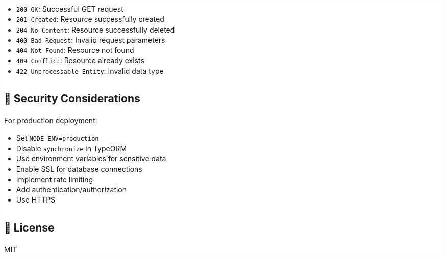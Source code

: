 - `200 OK`: Successful GET request
- `201 Created`: Resource successfully created
- `204 No Content`: Resource successfully deleted
- `400 Bad Request`: Invalid request parameters
- `404 Not Found`: Resource not found
- `409 Conflict`: Resource already exists
- `422 Unprocessable Entity`: Invalid data type

## 🔐 Security Considerations

For production deployment:

- Set `NODE_ENV=production`
- Disable `synchronize` in TypeORM
- Use environment variables for sensitive data
- Enable SSL for database connections
- Implement rate limiting
- Add authentication/authorization
- Use HTTPS

## 📄 License

MIT
